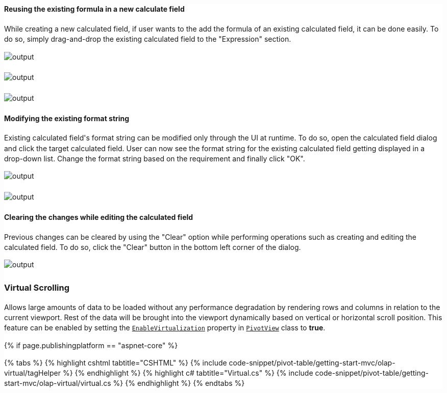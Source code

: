 #### Reusing the existing formula in a new calculate field

While creating a new calculated field, if user wants to the add the formula of an existing calculated field, it can be done easily. To do so, simply drag-and-drop the existing calculated field to the "Expression" section.

![output](images/before-edit-olap.png "Dragging the existing calculated field")
<br/>
<br/>
![output](images/while-drag-olap.png "Drag field to formula")
<br/>
<br/>
![output](images/after-drag-olap.png "Reusing the existing calculated field formula")

#### Modifying the existing format string

Existing calculated field's format string can be modified only through the UI at runtime. To do so, open the calculated field dialog and click the target calculated field. User can now see the format string for the existing calculated field getting displayed in a drop-down list. Change the format string based on the requirement and finally click "OK".

![output](images/before-edit-olap.png "Editing the calculated field")
<br/>
<br/>
![output](images/after-modify-olap.png "Editing the calculated field formula")

#### Clearing the changes while editing the calculated field

Previous changes can be cleared by using the "Clear" option while performing operations such as creating and editing the calculated field. To do so, click the "Clear" button in the bottom left corner of the dialog.

![output](images/clear-edit-olap.png "Editing the calculated field")

### Virtual Scrolling

Allows large amounts of data to be loaded without any performance degradation by rendering rows and columns in relation to the current viewport. Rest of the data will be brought into the viewport dynamically based on vertical or horizontal scroll position. This feature can be enabled by setting the [`EnableVirtualization`](https://help.syncfusion.com/cr/aspnetcore-js2/Syncfusion.EJ2.PivotView.PivotView.html#Syncfusion_EJ2_PivotView_PivotView_EnableVirtualization) property in [`PivotView`](https://help.syncfusion.com/cr/aspnetmvc-js2/Syncfusion.EJ2.PivotView.PivotView.html) class to **true**.

{% if page.publishingplatform == "aspnet-core" %}

{% tabs %}
{% highlight cshtml tabtitle="CSHTML" %}
{% include code-snippet/pivot-table/getting-start-mvc/olap-virtual/tagHelper %}
{% endhighlight %}
{% highlight c# tabtitle="Virtual.cs" %}
{% include code-snippet/pivot-table/getting-start-mvc/olap-virtual/virtual.cs %}
{% endhighlight %}
{% endtabs %}
